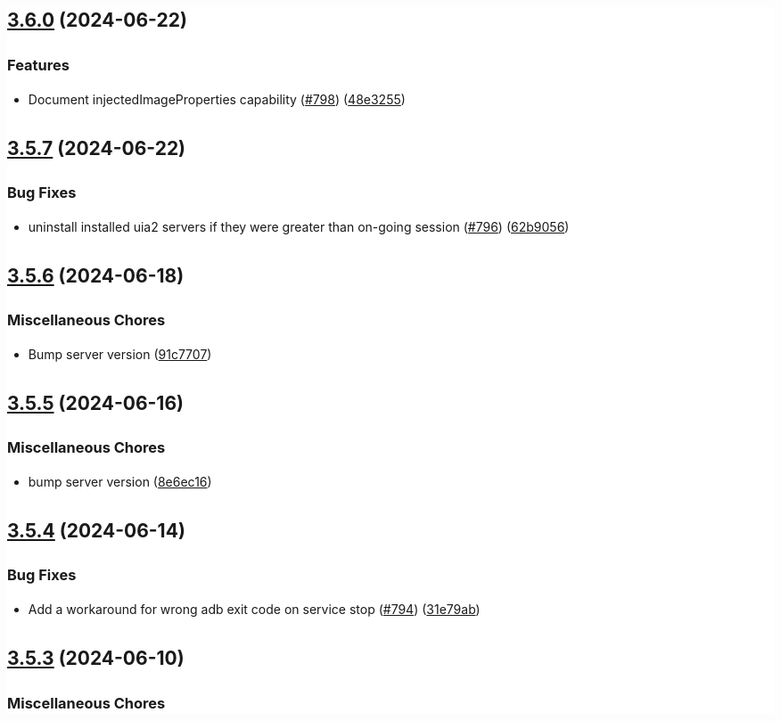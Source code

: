 ## [3.6.0](https://github.com/appium/appium-uiautomator2-driver/compare/v3.5.7...v3.6.0) (2024-06-22)

### Features

* Document injectedImageProperties capability ([#798](https://github.com/appium/appium-uiautomator2-driver/issues/798)) ([48e3255](https://github.com/appium/appium-uiautomator2-driver/commit/48e3255eff9c3c0a6cd075f2a279ed1937664844))

## [3.5.7](https://github.com/appium/appium-uiautomator2-driver/compare/v3.5.6...v3.5.7) (2024-06-22)

### Bug Fixes

* uninstall installed uia2 servers if they were greater than on-going session ([#796](https://github.com/appium/appium-uiautomator2-driver/issues/796)) ([62b9056](https://github.com/appium/appium-uiautomator2-driver/commit/62b9056f4002d42d16a469709e03f43af6aec5a5))

## [3.5.6](https://github.com/appium/appium-uiautomator2-driver/compare/v3.5.5...v3.5.6) (2024-06-18)

### Miscellaneous Chores

* Bump server version ([91c7707](https://github.com/appium/appium-uiautomator2-driver/commit/91c770761cc5e33f153be8ec18591bc1cd07135f))

## [3.5.5](https://github.com/appium/appium-uiautomator2-driver/compare/v3.5.4...v3.5.5) (2024-06-16)

### Miscellaneous Chores

* bump server version ([8e6ec16](https://github.com/appium/appium-uiautomator2-driver/commit/8e6ec166ce99d65bee84182c5fee1a326460d71f))

## [3.5.4](https://github.com/appium/appium-uiautomator2-driver/compare/v3.5.3...v3.5.4) (2024-06-14)

### Bug Fixes

* Add a workaround for wrong adb exit code on service stop ([#794](https://github.com/appium/appium-uiautomator2-driver/issues/794)) ([31e79ab](https://github.com/appium/appium-uiautomator2-driver/commit/31e79ab059700c2b09297a705ac3b03268ec6b84))

## [3.5.3](https://github.com/appium/appium-uiautomator2-driver/compare/v3.5.2...v3.5.3) (2024-06-10)

### Miscellaneous Chores
